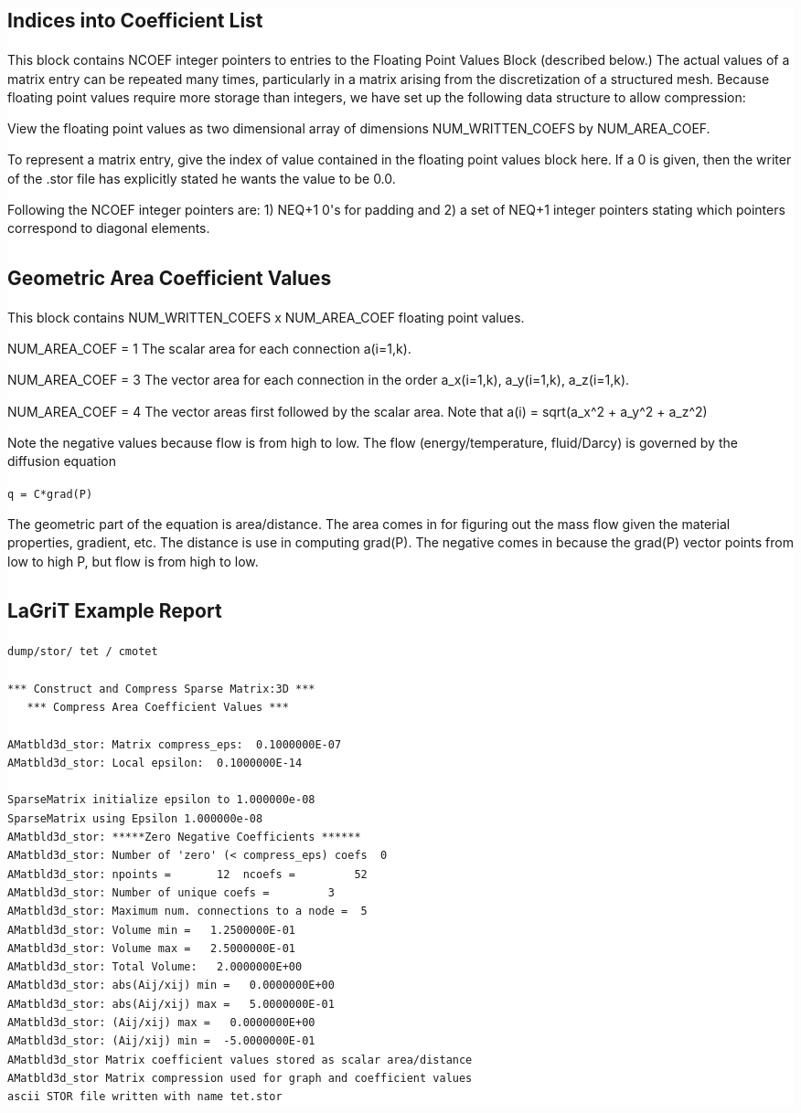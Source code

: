 ## Indices into Coefficient List ##

This block contains NCOEF integer pointers to entries to the Floating Point Values Block (described below.) The actual values of a matrix entry can be repeated many times, particularly in a matrix arising from the discretization of a structured mesh. Because floating point values require more storage than integers, we have set up the following data structure to allow compression: 

View the floating point values as two dimensional array of dimensions NUM_WRITTEN_COEFS by NUM_AREA_COEF. 

To represent a matrix entry, give the index of value contained in the floating point values block here. If a 0 is given, then the writer of the .stor file has explicitly stated he wants the value to be 0.0. 

Following the NCOEF integer pointers are: 1) NEQ+1 0's for padding and 2) a set of NEQ+1 integer pointers stating which pointers correspond to diagonal elements. 

## Geometric Area Coefficient Values ##

This block contains NUM_WRITTEN_COEFS x NUM_AREA_COEF floating point values. 

NUM_AREA_COEF = 1 The scalar area for each connection a(i=1,k). 

NUM_AREA_COEF = 3 The vector area for each connection in the order a_x(i=1,k), a_y(i=1,k), a_z(i=1,k). 

NUM_AREA_COEF = 4 The vector areas first followed by the scalar area. Note that a(i) = sqrt(a_x^2 + a_y^2 + a_z^2) 

Note the negative values because flow is from high to low. The flow (energy/temperature, fluid/Darcy) is governed by the diffusion equation  
```
q = C*grad(P)
```
The geometric part of the equation is area/distance. The area comes in for figuring out the mass flow given the material properties, gradient, etc. The distance is use in computing grad(P). The negative comes in because the grad(P) vector points from low to high P, but flow is from high to low.
 

## LaGriT Example Report ##

```
dump/stor/ tet / cmotet

*** Construct and Compress Sparse Matrix:3D ***                                 
   *** Compress Area Coefficient Values ***                                     
 
AMatbld3d_stor: Matrix compress_eps:  0.1000000E-07                             
AMatbld3d_stor: Local epsilon:  0.1000000E-14                                   

SparseMatrix initialize epsilon to 1.000000e-08
SparseMatrix using Epsilon 1.000000e-08
AMatbld3d_stor: *****Zero Negative Coefficients ******                          
AMatbld3d_stor: Number of 'zero' (< compress_eps) coefs  0               
AMatbld3d_stor: npoints =       12  ncoefs =         52                         
AMatbld3d_stor: Number of unique coefs =         3                              
AMatbld3d_stor: Maximum num. connections to a node =  5                 
AMatbld3d_stor: Volume min =   1.2500000E-01                                    
AMatbld3d_stor: Volume max =   2.5000000E-01                                    
AMatbld3d_stor: Total Volume:   2.0000000E+00                                   
AMatbld3d_stor: abs(Aij/xij) min =   0.0000000E+00                              
AMatbld3d_stor: abs(Aij/xij) max =   5.0000000E-01                              
AMatbld3d_stor: (Aij/xij) max =   0.0000000E+00                                 
AMatbld3d_stor: (Aij/xij) min =  -5.0000000E-01                                 
AMatbld3d_stor Matrix coefficient values stored as scalar area/distance         
AMatbld3d_stor Matrix compression used for graph and coefficient values         
ascii STOR file written with name tet.stor                                      
```